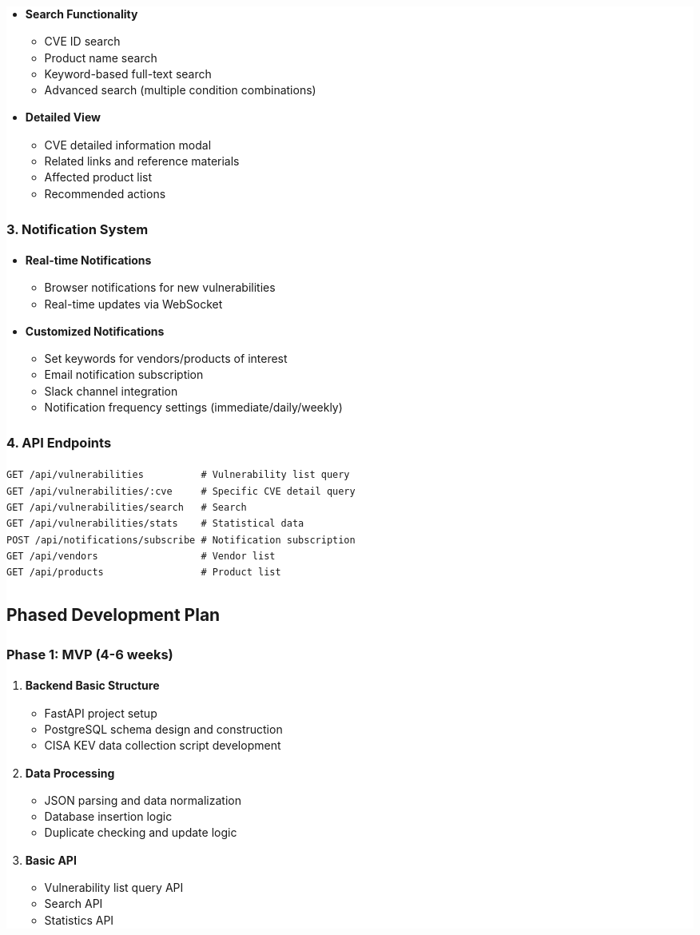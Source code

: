 - **Search Functionality**
  - CVE ID search
  - Product name search
  - Keyword-based full-text search
  - Advanced search (multiple condition combinations)

- **Detailed View**
  - CVE detailed information modal
  - Related links and reference materials
  - Affected product list
  - Recommended actions

### 3. Notification System
- **Real-time Notifications**
  - Browser notifications for new vulnerabilities
  - Real-time updates via WebSocket

- **Customized Notifications**
  - Set keywords for vendors/products of interest
  - Email notification subscription
  - Slack channel integration
  - Notification frequency settings (immediate/daily/weekly)

### 4. API Endpoints
```
GET /api/vulnerabilities          # Vulnerability list query
GET /api/vulnerabilities/:cve     # Specific CVE detail query
GET /api/vulnerabilities/search   # Search
GET /api/vulnerabilities/stats    # Statistical data
POST /api/notifications/subscribe # Notification subscription
GET /api/vendors                  # Vendor list
GET /api/products                 # Product list
```

## Phased Development Plan

### Phase 1: MVP (4-6 weeks)
1. **Backend Basic Structure**
   - FastAPI project setup
   - PostgreSQL schema design and construction
   - CISA KEV data collection script development

2. **Data Processing**
   - JSON parsing and data normalization
   - Database insertion logic
   - Duplicate checking and update logic

3. **Basic API**
   - Vulnerability list query API
   - Search API
   - Statistics API
